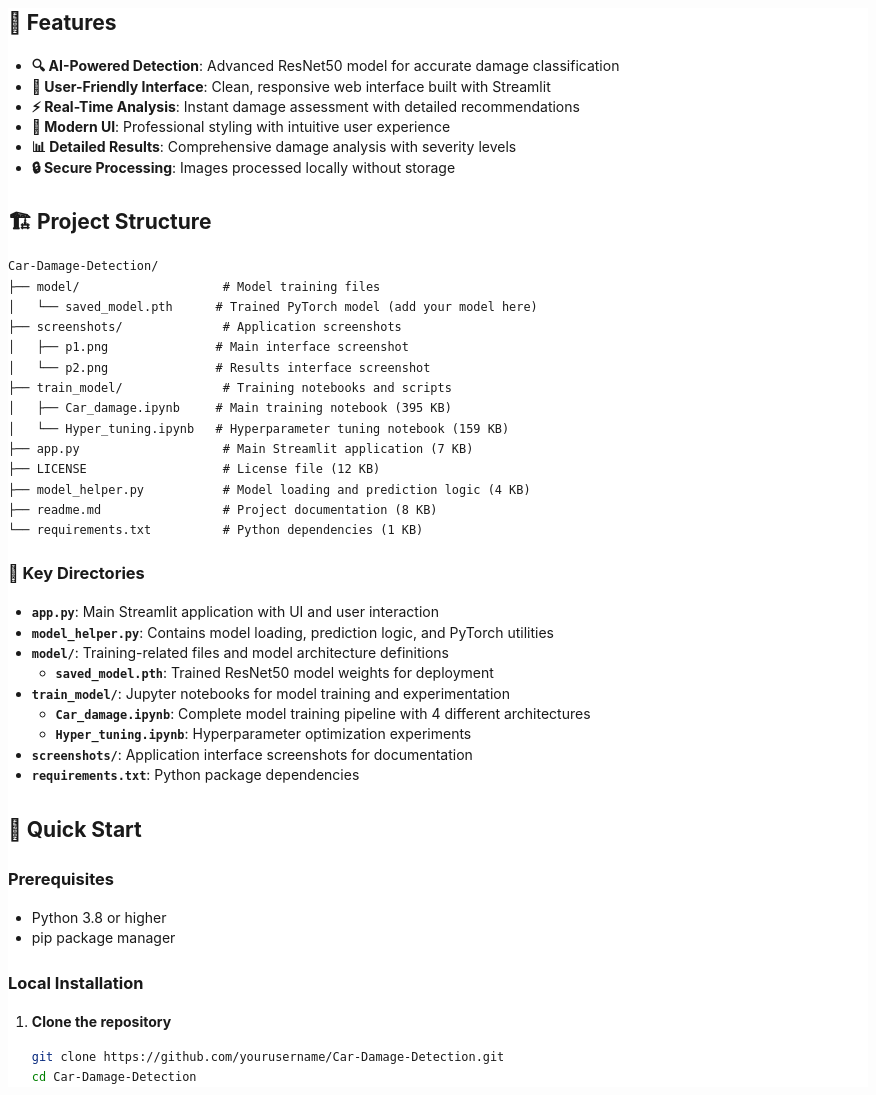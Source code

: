
## 🎯 Features

- **🔍 AI-Powered Detection**: Advanced ResNet50 model for accurate damage classification
- **📱 User-Friendly Interface**: Clean, responsive web interface built with Streamlit
- **⚡ Real-Time Analysis**: Instant damage assessment with detailed recommendations
- **🎨 Modern UI**: Professional styling with intuitive user experience
- **📊 Detailed Results**: Comprehensive damage analysis with severity levels
- **🔒 Secure Processing**: Images processed locally without storage

## 🏗️ Project Structure

```
Car-Damage-Detection/
├── model/                    # Model training files
│   └── saved_model.pth      # Trained PyTorch model (add your model here)
├── screenshots/              # Application screenshots
│   ├── p1.png               # Main interface screenshot
│   └── p2.png               # Results interface screenshot
├── train_model/              # Training notebooks and scripts
│   ├── Car_damage.ipynb     # Main training notebook (395 KB)
│   └── Hyper_tuning.ipynb   # Hyperparameter tuning notebook (159 KB)
├── app.py                    # Main Streamlit application (7 KB)
├── LICENSE                   # License file (12 KB)
├── model_helper.py           # Model loading and prediction logic (4 KB)
├── readme.md                 # Project documentation (8 KB)
└── requirements.txt          # Python dependencies (1 KB)
```

### 📁 Key Directories

- **`app.py`**: Main Streamlit application with UI and user interaction
- **`model_helper.py`**: Contains model loading, prediction logic, and PyTorch utilities
- **`model/`**: Training-related files and model architecture definitions
  - **`saved_model.pth`**: Trained ResNet50 model weights for deployment
- **`train_model/`**: Jupyter notebooks for model training and experimentation
  - **`Car_damage.ipynb`**: Complete model training pipeline with 4 different architectures
  - **`Hyper_tuning.ipynb`**: Hyperparameter optimization experiments
- **`screenshots/`**: Application interface screenshots for documentation
- **`requirements.txt`**: Python package dependencies

## 🚀 Quick Start

### Prerequisites
- Python 3.8 or higher
- pip package manager

### Local Installation

1. **Clone the repository**
   ```bash
   git clone https://github.com/yourusername/Car-Damage-Detection.git
   cd Car-Damage-Detection
   ```
